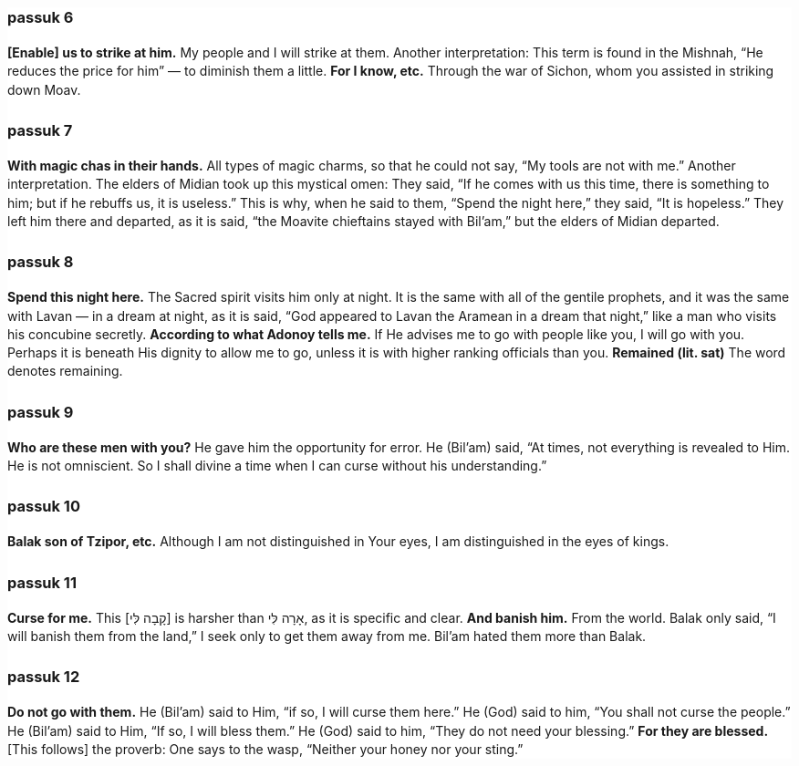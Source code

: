 ### passuk 6
<b>[Enable] us to strike at him.</b> <i data-commentator="Siftei Chakhamim" data-label="⚬"></i>My people and I will strike at them. Another interpretation: This term is found in the Mishnah, “He reduces the price for him” — <i data-commentator="Siftei Chakhamim" data-label="⚬"></i>to diminish them a little. 
<b>For I know, etc.</b> Through the war of Sichon, whom you assisted in striking down Moav. 

### passuk 7
<b>With magic chas in their hands.</b> <i data-commentator="Siftei Chakhamim" data-label="⚬"></i>All types of magic charms, so that he could not say, “My tools are not with me.” Another interpretation. The elders of Midian took up this mystical omen: They said, “If he comes with us this time, there is something to him; but if he rebuffs us, it is useless.” This is why, when he said to them, “Spend the night here,” they said, “It is hopeless.” They left him there and departed, as it is said, “the Moavite chieftains stayed with Bil’am,” <i data-commentator="Siftei Chakhamim" data-label="⚬"></i>but the elders of Midian departed. 

### passuk 8
<b>Spend this night here.</b> The Sacred spirit visits him only at night. It is the same with all of the gentile prophets, and it was the same with Lavan — in a dream at night, as it is said, “God appeared to Lavan the Aramean in a dream that night,” like a man who visits his concubine secretly. 
<b>According to what Adonoy tells me.</b> If He advises me to go with people like you, I will go with you. <i data-commentator="Siftei Chakhamim" data-label="⚬"></i>Perhaps it is beneath His dignity to allow me to go, unless it is with higher ranking officials than you. 
<b>Remained (lit. sat)</b> The word denotes remaining. 

### passuk 9
<b>Who are these men with you?</b> <i data-commentator="Siftei Chakhamim" data-label="⚬"></i>He gave him the opportunity for error. He (Bil’am) said, “At times, not everything is revealed to Him. He is not omniscient. So I shall divine a time when I can curse without his understanding.” 

### passuk 10
<b>Balak son of Tzipor, etc.</b> Although I am not distinguished in Your eyes, <i data-commentator="Siftei Chakhamim" data-label="⚬"></i>I am distinguished in the eyes of kings. 

### passuk 11
<b>Curse for me.</b> <i data-commentator="Siftei Chakhamim" data-label="⚬"></i>This [קָבָה לִּי] is harsher than אָרָה לִּי, <i data-commentator="Siftei Chakhamim" data-label="⚬"></i>as it is specific and clear. 
<b>And banish him.</b> <i data-commentator="Siftei Chakhamim" data-label="⚬"></i>From the world. Balak only said, “I will banish them from the land,” I seek only to get them away from me. Bil’am hated them more than Balak. 

### passuk 12
<b>Do not go with them.</b> <i data-commentator="Siftei Chakhamim" data-label="⚬"></i>He (Bil’am) said to Him, “if so, I will curse them here.” He (God) said to him, “You shall not curse the people.” He (Bil’am) said to Him, “If so, I will bless them.” He (God) said to him, “They do not need your blessing.” <b>For they are blessed.</b> [This follows] the proverb: One says to the wasp, “Neither your honey nor your sting.” 
